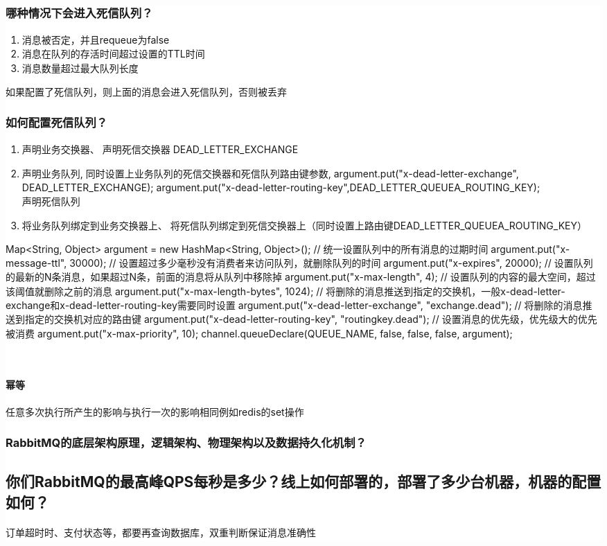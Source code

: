 ### 哪种情况下会进入死信队列？
1. 消息被否定，并且requeue为false
2. 消息在队列的存活时间超过设置的TTL时间
3. 消息数量超过最大队列长度

如果配置了死信队列，则上面的消息会进入死信队列，否则被丢弃

### 如何配置死信队列？

1.  声明业务交换器、
	声明死信交换器 DEAD_LETTER_EXCHANGE
	
2. 	声明业务队列, 同时设置上业务队列的死信交换器和死信队列路由键参数, argument.put("x-dead-letter-exchange", DEAD_LETTER_EXCHANGE); argument.put("x-dead-letter-routing-key",DEAD_LETTER_QUEUEA_ROUTING_KEY);                                                      
	声明死信队列
	
3. 	将业务队列绑定到业务交换器上、
	将死信队列绑定到死信交换器上（同时设置上路由键DEAD_LETTER_QUEUEA_ROUTING_KEY）

	

Map<String, Object> argument = new HashMap<String, Object>(); 
// 统一设置队列中的所有消息的过期时间 
argument.put("x-message-ttl", 30000); 
// 设置超过多少毫秒没有消费者来访问队列，就删除队列的时间 
argument.put("x-expires", 20000); 
// 设置队列的最新的N条消息，如果超过N条，前面的消息将从队列中移除掉 
argument.put("x-max-length", 4); 
// 设置队列的内容的最大空间，超过该阈值就删除之前的消息
argument.put("x-max-length-bytes", 1024); 
// 将删除的消息推送到指定的交换机，一般x-dead-letter-exchange和x-dead-letter-routing-key需要同时设置
argument.put("x-dead-letter-exchange", "exchange.dead"); 
// 将删除的消息推送到指定的交换机对应的路由键 
argument.put("x-dead-letter-routing-key", "routingkey.dead"); 
// 设置消息的优先级，优先级大的优先被消费 
argument.put("x-max-priority", 10); 
channel.queueDeclare(QUEUE_NAME, false, false, false, argument); 


​	
#### 幂等
任意多次执行所产生的影响与执行一次的影响相同例如redis的set操作



### RabbitMQ的底层架构原理，逻辑架构、物理架构以及数据持久化机制？



## 你们RabbitMQ的最高峰QPS每秒是多少？线上如何部署的，部署了多少台机器，机器的配置如何？





订单超时时、支付状态等，都要再查询数据库，双重判断保证消息准确性























